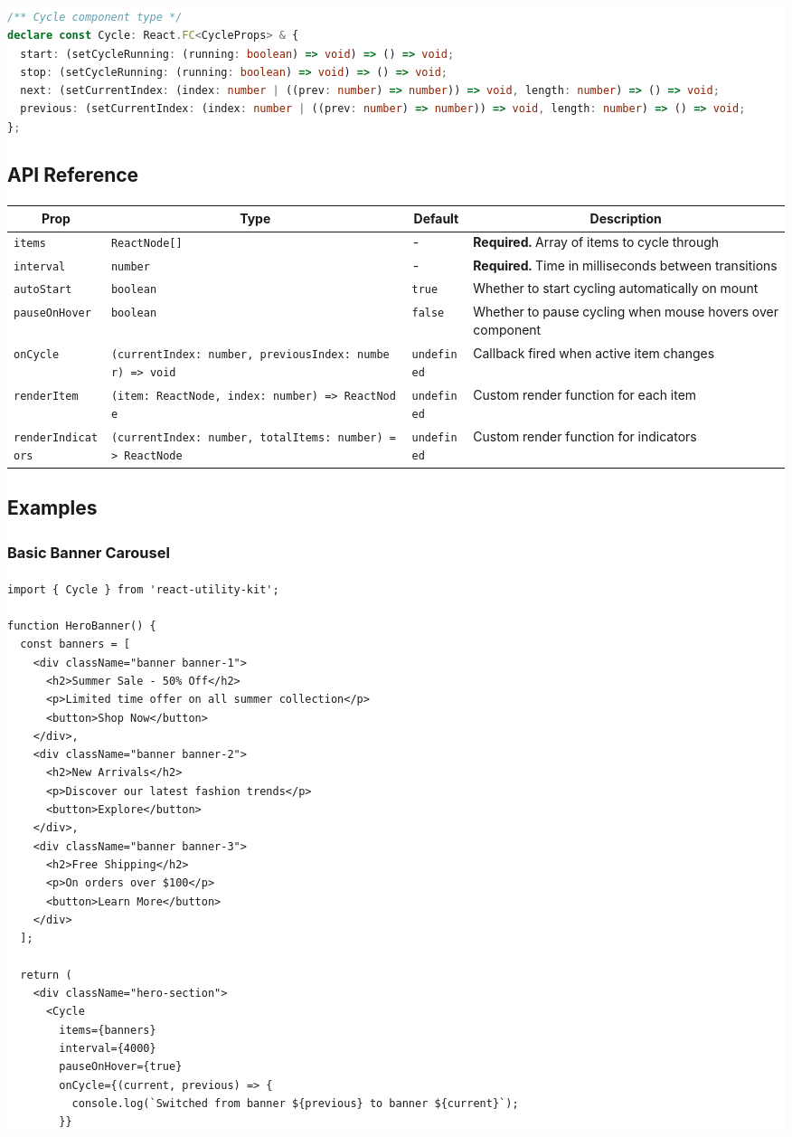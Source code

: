 ```typescript
/** Cycle component type */
declare const Cycle: React.FC<CycleProps> & {
  start: (setCycleRunning: (running: boolean) => void) => () => void;
  stop: (setCycleRunning: (running: boolean) => void) => () => void;
  next: (setCurrentIndex: (index: number | ((prev: number) => number)) => void, length: number) => () => void;
  previous: (setCurrentIndex: (index: number | ((prev: number) => number)) => void, length: number) => () => void;
};
```

## API Reference

| Prop | Type | Default | Description |
|------|------|---------|-------------|
| `items` | `ReactNode[]` | - | **Required.** Array of items to cycle through |
| `interval` | `number` | - | **Required.** Time in milliseconds between transitions |
| `autoStart` | `boolean` | `true` | Whether to start cycling automatically on mount |
| `pauseOnHover` | `boolean` | `false` | Whether to pause cycling when mouse hovers over component |
| `onCycle` | `(currentIndex: number, previousIndex: number) => void` | `undefined` | Callback fired when active item changes |
| `renderItem` | `(item: ReactNode, index: number) => ReactNode` | `undefined` | Custom render function for each item |
| `renderIndicators` | `(currentIndex: number, totalItems: number) => ReactNode` | `undefined` | Custom render function for indicators |

## Examples

### Basic Banner Carousel
```tsx
import { Cycle } from 'react-utility-kit';

function HeroBanner() {
  const banners = [
    <div className="banner banner-1">
      <h2>Summer Sale - 50% Off</h2>
      <p>Limited time offer on all summer collection</p>
      <button>Shop Now</button>
    </div>,
    <div className="banner banner-2">
      <h2>New Arrivals</h2>
      <p>Discover our latest fashion trends</p>
      <button>Explore</button>
    </div>,
    <div className="banner banner-3">
      <h2>Free Shipping</h2>
      <p>On orders over $100</p>
      <button>Learn More</button>
    </div>
  ];

  return (
    <div className="hero-section">
      <Cycle
        items={banners}
        interval={4000}
        pauseOnHover={true}
        onCycle={(current, previous) => {
          console.log(`Switched from banner ${previous} to banner ${current}`);
        }}
```